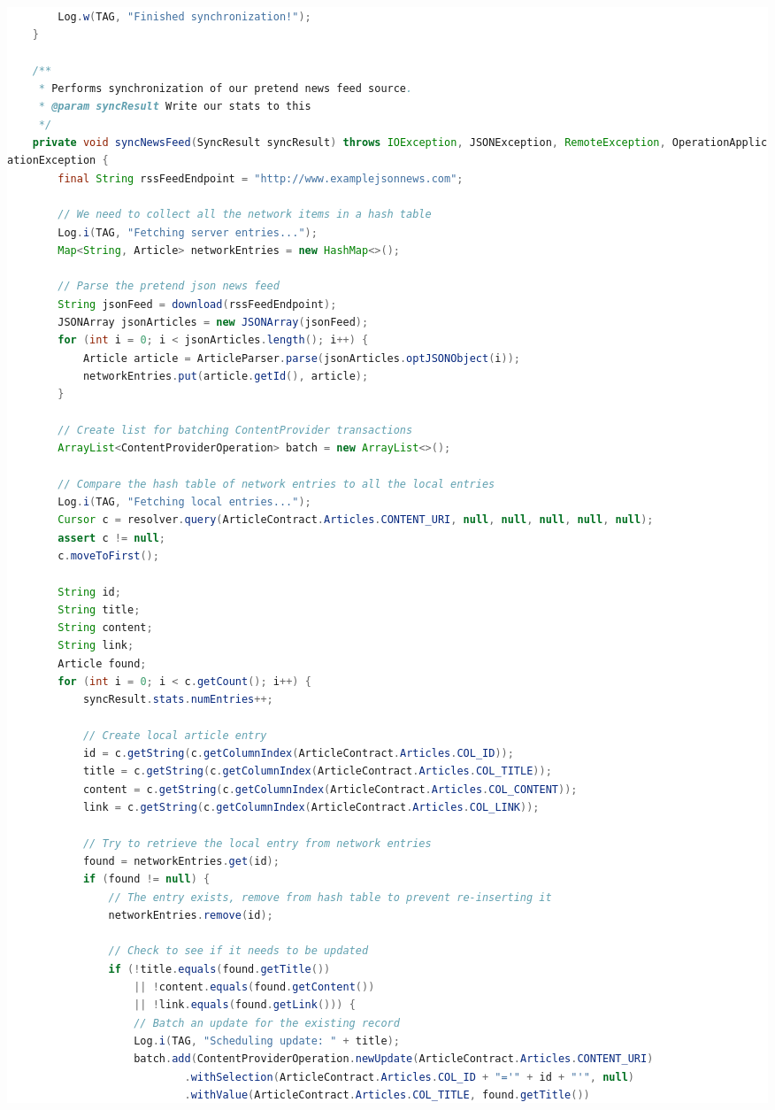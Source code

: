 ```java
        Log.w(TAG, "Finished synchronization!");
    }

    /**
     * Performs synchronization of our pretend news feed source.
     * @param syncResult Write our stats to this
     */
    private void syncNewsFeed(SyncResult syncResult) throws IOException, JSONException, RemoteException, OperationApplicationException {
        final String rssFeedEndpoint = "http://www.examplejsonnews.com";

        // We need to collect all the network items in a hash table
        Log.i(TAG, "Fetching server entries...");
        Map<String, Article> networkEntries = new HashMap<>();

        // Parse the pretend json news feed
        String jsonFeed = download(rssFeedEndpoint);
        JSONArray jsonArticles = new JSONArray(jsonFeed);
        for (int i = 0; i < jsonArticles.length(); i++) {
            Article article = ArticleParser.parse(jsonArticles.optJSONObject(i));
            networkEntries.put(article.getId(), article);
        }

        // Create list for batching ContentProvider transactions
        ArrayList<ContentProviderOperation> batch = new ArrayList<>();

        // Compare the hash table of network entries to all the local entries
        Log.i(TAG, "Fetching local entries...");
        Cursor c = resolver.query(ArticleContract.Articles.CONTENT_URI, null, null, null, null, null);
        assert c != null;
        c.moveToFirst();

        String id;
        String title;
        String content;
        String link;
        Article found;
        for (int i = 0; i < c.getCount(); i++) {
            syncResult.stats.numEntries++;

            // Create local article entry
            id = c.getString(c.getColumnIndex(ArticleContract.Articles.COL_ID));
            title = c.getString(c.getColumnIndex(ArticleContract.Articles.COL_TITLE));
            content = c.getString(c.getColumnIndex(ArticleContract.Articles.COL_CONTENT));
            link = c.getString(c.getColumnIndex(ArticleContract.Articles.COL_LINK));

            // Try to retrieve the local entry from network entries
            found = networkEntries.get(id);
            if (found != null) {
                // The entry exists, remove from hash table to prevent re-inserting it
                networkEntries.remove(id);

                // Check to see if it needs to be updated
                if (!title.equals(found.getTitle())
                    || !content.equals(found.getContent())
                    || !link.equals(found.getLink())) {
                    // Batch an update for the existing record
                    Log.i(TAG, "Scheduling update: " + title);
                    batch.add(ContentProviderOperation.newUpdate(ArticleContract.Articles.CONTENT_URI)
                            .withSelection(ArticleContract.Articles.COL_ID + "='" + id + "'", null)
                            .withValue(ArticleContract.Articles.COL_TITLE, found.getTitle())
```